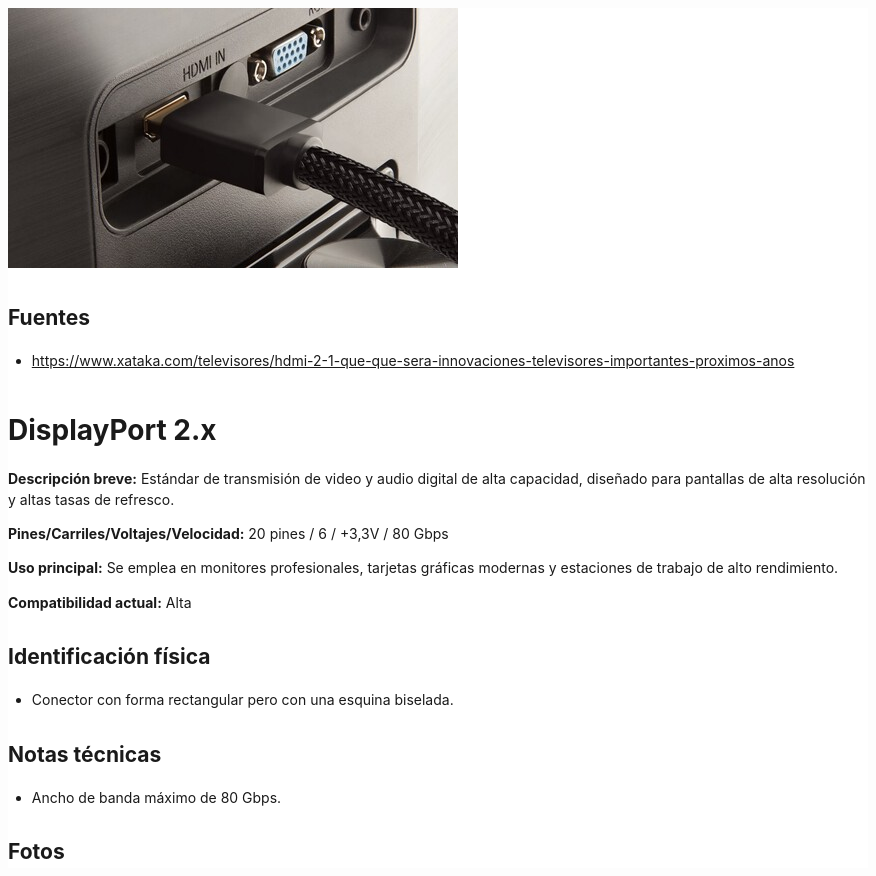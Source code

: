 ![HDMI 2.1](../assets/img/20-conectores_externos/HDMI_34.jpg "HDMI")

## Fuentes
- https://www.xataka.com/televisores/hdmi-2-1-que-que-sera-innovaciones-televisores-importantes-proximos-anos

#  DisplayPort 2.x

**Descripción breve:** Estándar de transmisión de video y audio digital de alta capacidad, diseñado para pantallas de alta resolución y altas tasas de refresco.  

**Pines/Carriles/Voltajes/Velocidad:** 20 pines / 6 / +3,3V / 80 Gbps

**Uso principal:** Se emplea en monitores profesionales, tarjetas gráficas modernas y estaciones de trabajo de alto rendimiento.

**Compatibilidad actual:** Alta

## Identificación física
- Conector con forma rectangular pero con una esquina biselada.

## Notas técnicas
- Ancho de banda máximo de 80 Gbps.

## Fotos